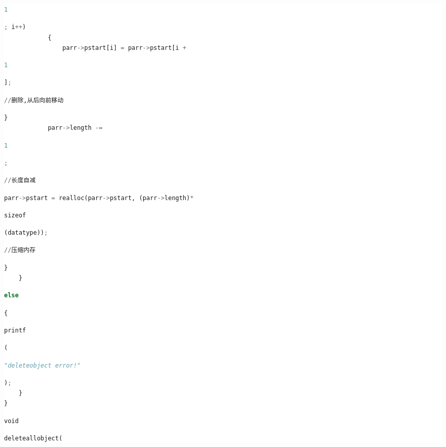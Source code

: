 ```python
1
```
```python
; i++)
            {
                parr->pstart[i] = parr->pstart[i +
```
```python
1
```
```python
];
```
```python
//删除,从后向前移动
```
```python
}
            parr->length -=
```
```python
1
```
```python
;
```
```python
//长度自减
```
```python
parr->pstart = realloc(parr->pstart, (parr->length)*
```
```python
sizeof
```
```python
(datatype));
```
```python
//压缩内存
```
```python
}
    }
```
```python
else
```
```python
{
```
```python
printf
```
```python
(
```
```python
"deleteobject error!"
```
```python
);
    }
}
```
```python
void
```
```python
deleteallobject(
```
```python
```